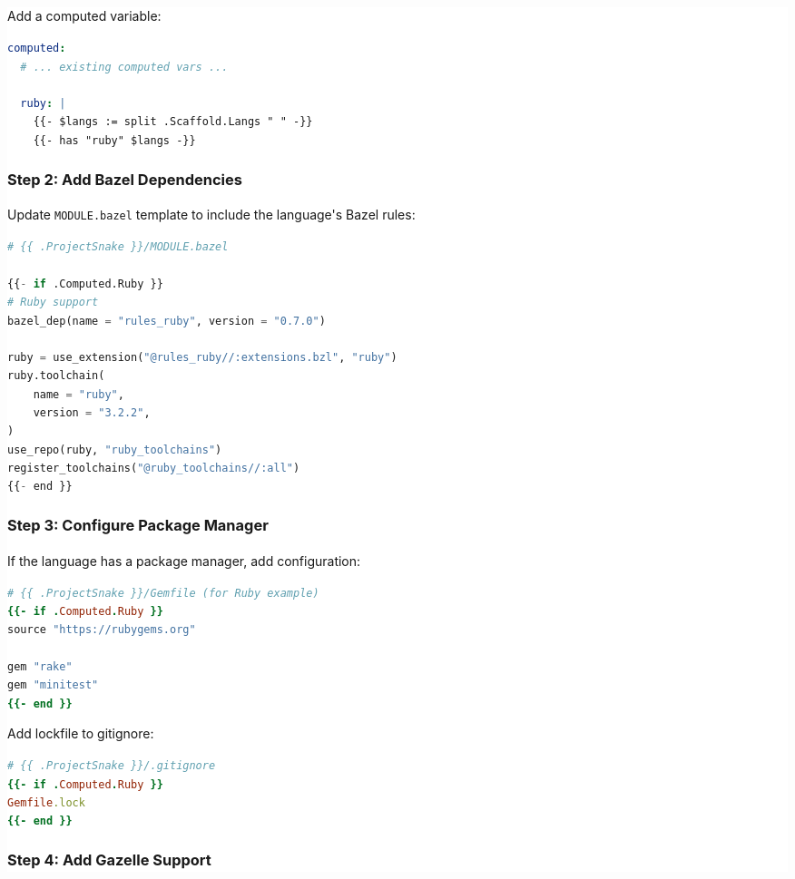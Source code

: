 Add a computed variable:

```yaml
computed:
  # ... existing computed vars ...
  
  ruby: |
    {{- $langs := split .Scaffold.Langs " " -}}
    {{- has "ruby" $langs -}}
```

### Step 2: Add Bazel Dependencies

Update `MODULE.bazel` template to include the language's Bazel rules:

```python
# {{ .ProjectSnake }}/MODULE.bazel

{{- if .Computed.Ruby }}
# Ruby support
bazel_dep(name = "rules_ruby", version = "0.7.0")

ruby = use_extension("@rules_ruby//:extensions.bzl", "ruby")
ruby.toolchain(
    name = "ruby",
    version = "3.2.2",
)
use_repo(ruby, "ruby_toolchains")
register_toolchains("@ruby_toolchains//:all")
{{- end }}
```

### Step 3: Configure Package Manager

If the language has a package manager, add configuration:

```ruby
# {{ .ProjectSnake }}/Gemfile (for Ruby example)
{{- if .Computed.Ruby }}
source "https://rubygems.org"

gem "rake"
gem "minitest"
{{- end }}
```

Add lockfile to gitignore:

```ruby
# {{ .ProjectSnake }}/.gitignore
{{- if .Computed.Ruby }}
Gemfile.lock
{{- end }}
```

### Step 4: Add Gazelle Support
